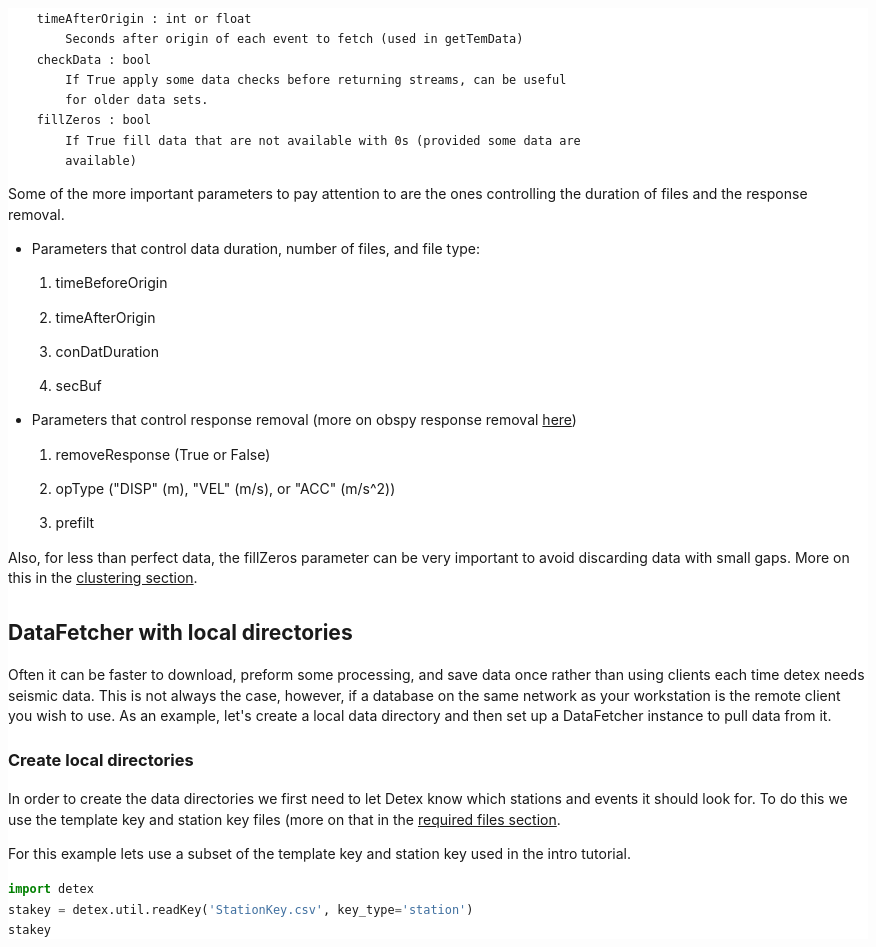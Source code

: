         timeAfterOrigin : int or float
            Seconds after origin of each event to fetch (used in getTemData)
        checkData : bool
            If True apply some data checks before returning streams, can be useful
            for older data sets. 
        fillZeros : bool
            If True fill data that are not available with 0s (provided some data are
            available)
        
        


Some of the more important parameters to pay attention to are the ones controlling the duration of files and the response removal. 

* Parameters that control data duration, number of files, and file type:

    1. timeBeforeOrigin 
    
    2. timeAfterOrigin 
    
    3. conDatDuration 
    
    4. secBuf 
    
    
* Parameters that control response removal (more on obspy response removal [here](https://docs.obspy.org/packages/autogen/obspy.core.stream.Stream.remove_response.html#obspy.core.stream.Stream.remove_response))

    1. removeResponse (True or False)
    
    2. opType ("DISP" (m), "VEL" (m/s), or "ACC" (m/s^2))
    
    3. prefilt 


Also, for less than perfect data, the fillZeros parameter can be very important to avoid discarding data with small gaps. More on this in the [clustering section](../Clustering/clustering.md). 

## DataFetcher with local directories
Often it can be faster to download, preform some processing, and save data once rather than using clients each time detex needs seismic data. This is not always the case, however, if a database on the same network as your workstation is the remote client you wish to use. As an example, let's create a local data directory and then set up a DataFetcher instance to pull data from it. 

### Create local directories
In order to create the data directories we first need to let Detex know which stations and events it should look for. To do this we use the template key and station key files (more on that in the [required files section](../RequiredFiles/required_files.md).

For this example lets use a subset of the template key and station key used in the intro tutorial. 



```python
import detex
stakey = detex.util.readKey('StationKey.csv', key_type='station')
stakey
```

